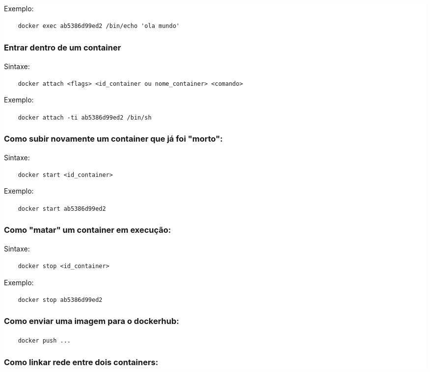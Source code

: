 Exemplo:
~~~
    docker exec ab5386d99ed2 /bin/echo 'ola mundo' 
~~~

<div id = "attach"></div>

### **Entrar dentro de um container**

Sintaxe:
~~~
    docker attach <flags> <id_container ou nome_container> <comando>
~~~

Exemplo:
~~~
    docker attach -ti ab5386d99ed2 /bin/sh
~~~

<div id = "start"></div>

### **Como subir novamente um container que já foi "morto":**

Sintaxe:
~~~
    docker start <id_container> 
~~~

Exemplo:
~~~
    docker start ab5386d99ed2 
~~~

<div id = "stop"></div>

### **Como "matar" um container em execução:**

Sintaxe:
~~~
    docker stop <id_container> 
~~~

Exemplo:
~~~
    docker stop ab5386d99ed2 
~~~

<div id = "push"></div>

### **Como enviar uma imagem para o dockerhub:**

~~~
    docker push ...
~~~

<div id = "link"></div>

### **Como linkar rede entre dois containers:**
